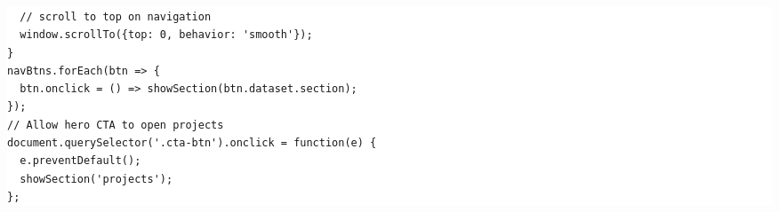       // scroll to top on navigation
      window.scrollTo({top: 0, behavior: 'smooth'});
    }
    navBtns.forEach(btn => {
      btn.onclick = () => showSection(btn.dataset.section);
    });
    // Allow hero CTA to open projects
    document.querySelector('.cta-btn').onclick = function(e) {
      e.preventDefault();
      showSection('projects');
    };
  </script>
</body>
</html>
